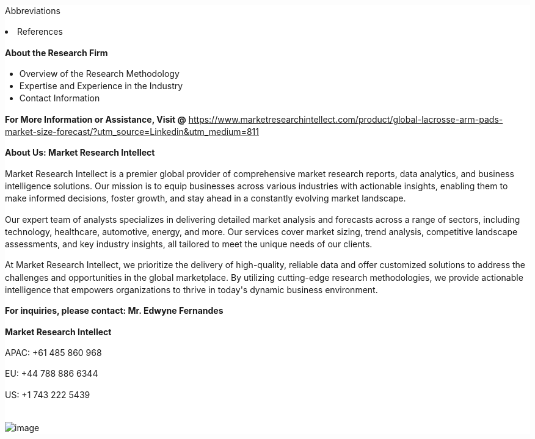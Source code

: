 Abbreviations</li><li>References</li></ul><p><strong>About the Research Firm</strong></p><ul><li>Overview of the Research Methodology</li><li>Expertise and Experience in the Industry</li><li>Contact Information</li></ul></div><div class="article-main__content" data-test-id="publishing-text-block"><p><span class="font-[700]"><strong>For More Information or Assistance, Visit @</strong>&nbsp;<a href="https://www.marketresearchintellect.com/product/global-lacrosse-arm-pads-market-size-forecast/?utm_source=Linkedin&utm_medium=811">https://www.marketresearchintellect.com/product/global-lacrosse-arm-pads-market-size-forecast/?utm_source=Linkedin&utm_medium=811</a></span></p><p><strong>About Us: Market Research Intellect</strong></p><p>Market Research Intellect is a premier global provider of comprehensive market research reports, data analytics, and business intelligence solutions. Our mission is to equip businesses across various industries with actionable insights, enabling them to make informed decisions, foster growth, and stay ahead in a constantly evolving market landscape.</p><p>Our expert team of analysts specializes in delivering detailed market analysis and forecasts across a range of sectors, including technology, healthcare, automotive, energy, and more. Our services cover market sizing, trend analysis, competitive landscape assessments, and key industry insights, all tailored to meet the unique needs of our clients.</p><p>At Market Research Intellect, we prioritize the delivery of high-quality, reliable data and offer customized solutions to address the challenges and opportunities in the global marketplace. By utilizing cutting-edge research methodologies, we provide actionable intelligence that empowers organizations to thrive in today's dynamic business environment.</p><p><strong>For inquiries, please contact: Mr. Edwyne Fernandes</strong></p><p><strong>Market Research Intellect</strong></p><p>APAC: +61 485 860 968</p><p>EU: +44 788 886 6344</p><p>US: +1 743 222 5439</p></div><div class="article-main__content" data-test-id="publishing-text-block">&nbsp;</div>
![image](https://github.com/user-attachments/assets/4d9dc258-8959-4942-bcd8-3951430ad72a)
